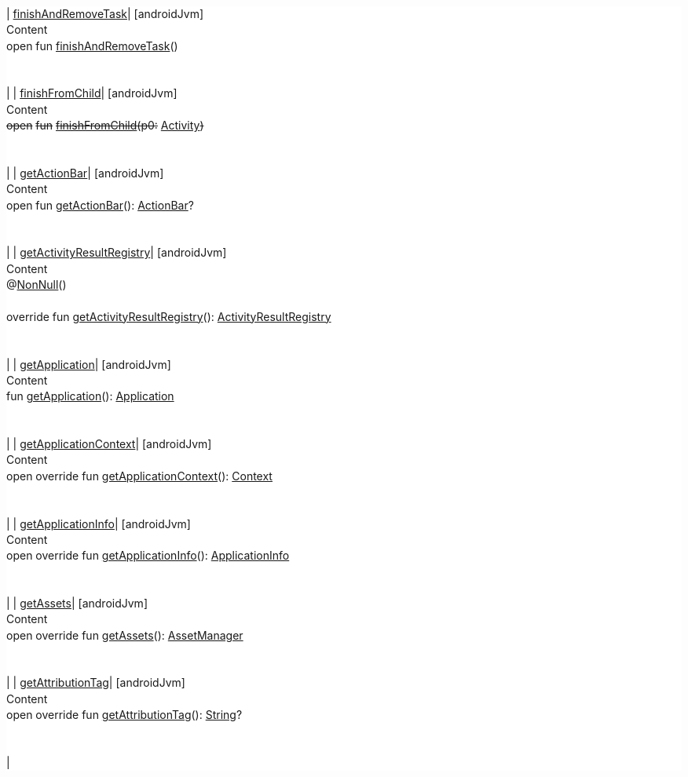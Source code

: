| <a name="android.app/Activity/finishAndRemoveTask/#/PointingToDeclaration/"></a>[finishAndRemoveTask](index.md#%5Bandroid.app%2FActivity%2FfinishAndRemoveTask%2F%23%2FPointingToDeclaration%2F%5D%2FFunctions%2F-1312895343)| <a name="android.app/Activity/finishAndRemoveTask/#/PointingToDeclaration/"></a>[androidJvm]  <br>Content  <br>open fun [finishAndRemoveTask](index.md#%5Bandroid.app%2FActivity%2FfinishAndRemoveTask%2F%23%2FPointingToDeclaration%2F%5D%2FFunctions%2F-1312895343)()  <br><br><br>|
| <a name="android.app/Activity/finishFromChild/#android.app.Activity/PointingToDeclaration/"></a>[finishFromChild](index.md#%5Bandroid.app%2FActivity%2FfinishFromChild%2F%23android.app.Activity%2FPointingToDeclaration%2F%5D%2FFunctions%2F-1312895343)| <a name="android.app/Activity/finishFromChild/#android.app.Activity/PointingToDeclaration/"></a>[androidJvm]  <br>Content  <br>~~open~~ ~~fun~~ [~~finishFromChild~~](index.md#%5Bandroid.app%2FActivity%2FfinishFromChild%2F%23android.app.Activity%2FPointingToDeclaration%2F%5D%2FFunctions%2F-1312895343)~~(~~~~p0~~~~:~~ [Activity](https://developer.android.com/reference/kotlin/android/app/Activity.html)~~)~~  <br><br><br>|
| <a name="android.app/Activity/getActionBar/#/PointingToDeclaration/"></a>[getActionBar](index.md#%5Bandroid.app%2FActivity%2FgetActionBar%2F%23%2FPointingToDeclaration%2F%5D%2FFunctions%2F-1312895343)| <a name="android.app/Activity/getActionBar/#/PointingToDeclaration/"></a>[androidJvm]  <br>Content  <br>open fun [getActionBar](index.md#%5Bandroid.app%2FActivity%2FgetActionBar%2F%23%2FPointingToDeclaration%2F%5D%2FFunctions%2F-1312895343)(): [ActionBar](https://developer.android.com/reference/kotlin/android/app/ActionBar.html)?  <br><br><br>|
| <a name="androidx.activity/ComponentActivity/getActivityResultRegistry/#/PointingToDeclaration/"></a>[getActivityResultRegistry](index.md#%5Bandroidx.activity%2FComponentActivity%2FgetActivityResultRegistry%2F%23%2FPointingToDeclaration%2F%5D%2FFunctions%2F-1312895343)| <a name="androidx.activity/ComponentActivity/getActivityResultRegistry/#/PointingToDeclaration/"></a>[androidJvm]  <br>Content  <br>@[NonNull](https://developer.android.com/reference/kotlin/androidx/annotation/NonNull.html)()  <br>  <br>override fun [getActivityResultRegistry](index.md#%5Bandroidx.activity%2FComponentActivity%2FgetActivityResultRegistry%2F%23%2FPointingToDeclaration%2F%5D%2FFunctions%2F-1312895343)(): [ActivityResultRegistry](https://developer.android.com/reference/kotlin/androidx/activity/result/ActivityResultRegistry.html)  <br><br><br>|
| <a name="android.app/Activity/getApplication/#/PointingToDeclaration/"></a>[getApplication](index.md#%5Bandroid.app%2FActivity%2FgetApplication%2F%23%2FPointingToDeclaration%2F%5D%2FFunctions%2F-1312895343)| <a name="android.app/Activity/getApplication/#/PointingToDeclaration/"></a>[androidJvm]  <br>Content  <br>fun [getApplication](index.md#%5Bandroid.app%2FActivity%2FgetApplication%2F%23%2FPointingToDeclaration%2F%5D%2FFunctions%2F-1312895343)(): [Application](https://developer.android.com/reference/kotlin/android/app/Application.html)  <br><br><br>|
| <a name="android.content/ContextWrapper/getApplicationContext/#/PointingToDeclaration/"></a>[getApplicationContext](index.md#%5Bandroid.content%2FContextWrapper%2FgetApplicationContext%2F%23%2FPointingToDeclaration%2F%5D%2FFunctions%2F-1312895343)| <a name="android.content/ContextWrapper/getApplicationContext/#/PointingToDeclaration/"></a>[androidJvm]  <br>Content  <br>open override fun [getApplicationContext](index.md#%5Bandroid.content%2FContextWrapper%2FgetApplicationContext%2F%23%2FPointingToDeclaration%2F%5D%2FFunctions%2F-1312895343)(): [Context](https://developer.android.com/reference/kotlin/android/content/Context.html)  <br><br><br>|
| <a name="android.content/ContextWrapper/getApplicationInfo/#/PointingToDeclaration/"></a>[getApplicationInfo](index.md#%5Bandroid.content%2FContextWrapper%2FgetApplicationInfo%2F%23%2FPointingToDeclaration%2F%5D%2FFunctions%2F-1312895343)| <a name="android.content/ContextWrapper/getApplicationInfo/#/PointingToDeclaration/"></a>[androidJvm]  <br>Content  <br>open override fun [getApplicationInfo](index.md#%5Bandroid.content%2FContextWrapper%2FgetApplicationInfo%2F%23%2FPointingToDeclaration%2F%5D%2FFunctions%2F-1312895343)(): [ApplicationInfo](https://developer.android.com/reference/kotlin/android/content/pm/ApplicationInfo.html)  <br><br><br>|
| <a name="android.view/ContextThemeWrapper/getAssets/#/PointingToDeclaration/"></a>[getAssets](index.md#%5Bandroid.view%2FContextThemeWrapper%2FgetAssets%2F%23%2FPointingToDeclaration%2F%5D%2FFunctions%2F-1312895343)| <a name="android.view/ContextThemeWrapper/getAssets/#/PointingToDeclaration/"></a>[androidJvm]  <br>Content  <br>open override fun [getAssets](index.md#%5Bandroid.view%2FContextThemeWrapper%2FgetAssets%2F%23%2FPointingToDeclaration%2F%5D%2FFunctions%2F-1312895343)(): [AssetManager](https://developer.android.com/reference/kotlin/android/content/res/AssetManager.html)  <br><br><br>|
| <a name="android.content/ContextWrapper/getAttributionTag/#/PointingToDeclaration/"></a>[getAttributionTag](index.md#%5Bandroid.content%2FContextWrapper%2FgetAttributionTag%2F%23%2FPointingToDeclaration%2F%5D%2FFunctions%2F-1312895343)| <a name="android.content/ContextWrapper/getAttributionTag/#/PointingToDeclaration/"></a>[androidJvm]  <br>Content  <br>open override fun [getAttributionTag](index.md#%5Bandroid.content%2FContextWrapper%2FgetAttributionTag%2F%23%2FPointingToDeclaration%2F%5D%2FFunctions%2F-1312895343)(): [String](https://kotlinlang.org/api/latest/jvm/stdlib/kotlin/-string/index.html)?  <br><br><br>|